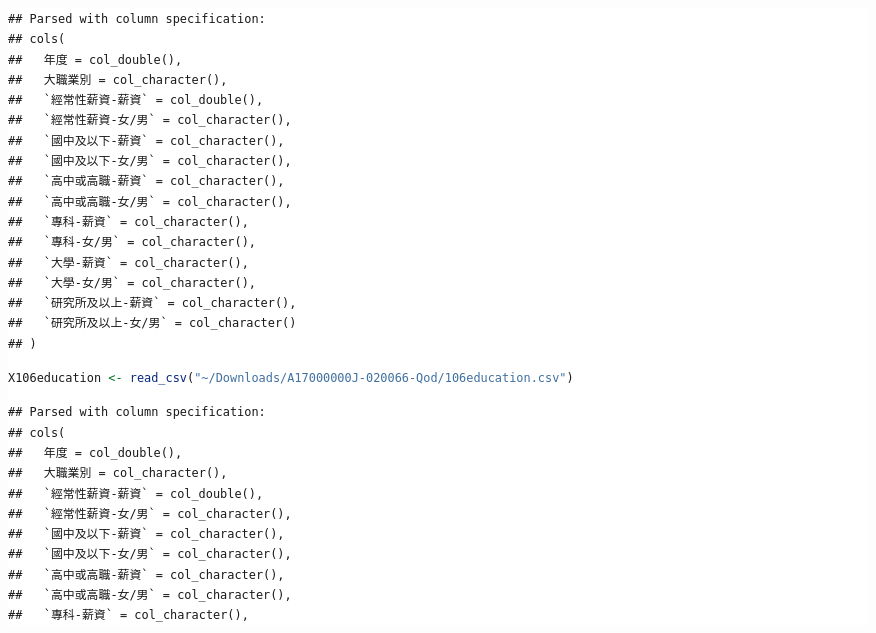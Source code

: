     ## Parsed with column specification:
    ## cols(
    ##   年度 = col_double(),
    ##   大職業別 = col_character(),
    ##   `經常性薪資-薪資` = col_double(),
    ##   `經常性薪資-女/男` = col_character(),
    ##   `國中及以下-薪資` = col_character(),
    ##   `國中及以下-女/男` = col_character(),
    ##   `高中或高職-薪資` = col_character(),
    ##   `高中或高職-女/男` = col_character(),
    ##   `專科-薪資` = col_character(),
    ##   `專科-女/男` = col_character(),
    ##   `大學-薪資` = col_character(),
    ##   `大學-女/男` = col_character(),
    ##   `研究所及以上-薪資` = col_character(),
    ##   `研究所及以上-女/男` = col_character()
    ## )

``` r
X106education <- read_csv("~/Downloads/A17000000J-020066-Qod/106education.csv")
```

    ## Parsed with column specification:
    ## cols(
    ##   年度 = col_double(),
    ##   大職業別 = col_character(),
    ##   `經常性薪資-薪資` = col_double(),
    ##   `經常性薪資-女/男` = col_character(),
    ##   `國中及以下-薪資` = col_character(),
    ##   `國中及以下-女/男` = col_character(),
    ##   `高中或高職-薪資` = col_character(),
    ##   `高中或高職-女/男` = col_character(),
    ##   `專科-薪資` = col_character(),